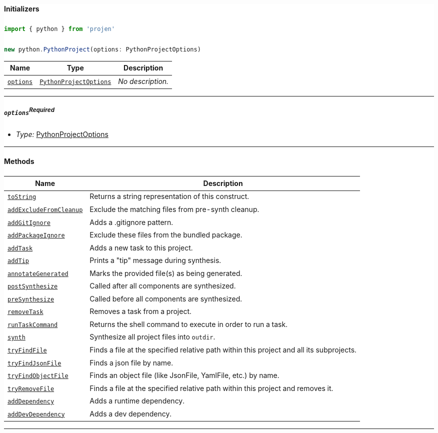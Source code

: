 #### Initializers <a name="Initializers" id="projen.python.PythonProject.Initializer"></a>

```typescript
import { python } from 'projen'

new python.PythonProject(options: PythonProjectOptions)
```

| **Name** | **Type** | **Description** |
| --- | --- | --- |
| <code><a href="#projen.python.PythonProject.Initializer.parameter.options">options</a></code> | <code><a href="#projen.python.PythonProjectOptions">PythonProjectOptions</a></code> | *No description.* |

---

##### `options`<sup>Required</sup> <a name="options" id="projen.python.PythonProject.Initializer.parameter.options"></a>

- *Type:* <a href="#projen.python.PythonProjectOptions">PythonProjectOptions</a>

---

#### Methods <a name="Methods" id="Methods"></a>

| **Name** | **Description** |
| --- | --- |
| <code><a href="#projen.python.PythonProject.toString">toString</a></code> | Returns a string representation of this construct. |
| <code><a href="#projen.python.PythonProject.addExcludeFromCleanup">addExcludeFromCleanup</a></code> | Exclude the matching files from pre-synth cleanup. |
| <code><a href="#projen.python.PythonProject.addGitIgnore">addGitIgnore</a></code> | Adds a .gitignore pattern. |
| <code><a href="#projen.python.PythonProject.addPackageIgnore">addPackageIgnore</a></code> | Exclude these files from the bundled package. |
| <code><a href="#projen.python.PythonProject.addTask">addTask</a></code> | Adds a new task to this project. |
| <code><a href="#projen.python.PythonProject.addTip">addTip</a></code> | Prints a "tip" message during synthesis. |
| <code><a href="#projen.python.PythonProject.annotateGenerated">annotateGenerated</a></code> | Marks the provided file(s) as being generated. |
| <code><a href="#projen.python.PythonProject.postSynthesize">postSynthesize</a></code> | Called after all components are synthesized. |
| <code><a href="#projen.python.PythonProject.preSynthesize">preSynthesize</a></code> | Called before all components are synthesized. |
| <code><a href="#projen.python.PythonProject.removeTask">removeTask</a></code> | Removes a task from a project. |
| <code><a href="#projen.python.PythonProject.runTaskCommand">runTaskCommand</a></code> | Returns the shell command to execute in order to run a task. |
| <code><a href="#projen.python.PythonProject.synth">synth</a></code> | Synthesize all project files into `outdir`. |
| <code><a href="#projen.python.PythonProject.tryFindFile">tryFindFile</a></code> | Finds a file at the specified relative path within this project and all its subprojects. |
| <code><a href="#projen.python.PythonProject.tryFindJsonFile">tryFindJsonFile</a></code> | Finds a json file by name. |
| <code><a href="#projen.python.PythonProject.tryFindObjectFile">tryFindObjectFile</a></code> | Finds an object file (like JsonFile, YamlFile, etc.) by name. |
| <code><a href="#projen.python.PythonProject.tryRemoveFile">tryRemoveFile</a></code> | Finds a file at the specified relative path within this project and removes it. |
| <code><a href="#projen.python.PythonProject.addDependency">addDependency</a></code> | Adds a runtime dependency. |
| <code><a href="#projen.python.PythonProject.addDevDependency">addDevDependency</a></code> | Adds a dev dependency. |

---